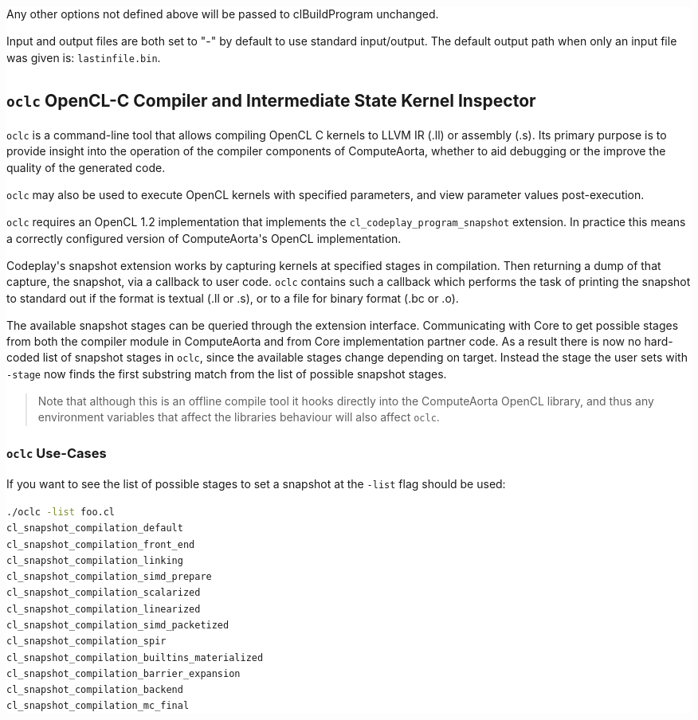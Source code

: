 Any other options not defined above will be passed to clBuildProgram unchanged.

Input and output files are both set to "-" by default to use standard
input/output. The default output path when only an input file was given is:
`lastinfile.bin`.

## `oclc` OpenCL-C Compiler and Intermediate State Kernel Inspector

`oclc` is a command-line tool that allows compiling OpenCL C kernels to LLVM IR
(.ll) or assembly (.s). Its primary purpose is to provide insight into the
operation of the compiler components of ComputeAorta, whether to aid debugging
or the improve the quality of the generated code.

`oclc` may also be used to execute OpenCL kernels with specified parameters, and
view parameter values post-execution.

`oclc` requires an OpenCL 1.2 implementation that implements the
`cl_codeplay_program_snapshot` extension. In practice this means a correctly
configured version of ComputeAorta's OpenCL implementation.

Codeplay's snapshot extension works by capturing kernels at specified stages in
compilation. Then returning a dump of that capture, the snapshot, via a callback
to user code. `oclc` contains such a callback which performs the task of
printing the snapshot to standard out if the format is textual (.ll or .s), or
to a file for binary format (.bc or .o).

The available snapshot stages can be queried through the extension interface.
Communicating with Core to get possible stages from both the compiler module in
ComputeAorta and from Core implementation partner code. As a result there is now
no hard-coded list of snapshot stages in `oclc`, since the available stages
change depending on target. Instead the stage the user sets with `-stage` now
finds the first substring match from the list of possible snapshot stages.

> Note that although this is an offline compile tool it hooks directly into the
> ComputeAorta OpenCL library, and thus any environment variables that affect
> the libraries behaviour will also affect `oclc`.

### `oclc` Use-Cases

If you want to see the list of possible stages to set a snapshot at the `-list`
flag should be used:

```bash
./oclc -list foo.cl
cl_snapshot_compilation_default
cl_snapshot_compilation_front_end
cl_snapshot_compilation_linking
cl_snapshot_compilation_simd_prepare
cl_snapshot_compilation_scalarized
cl_snapshot_compilation_linearized
cl_snapshot_compilation_simd_packetized
cl_snapshot_compilation_spir
cl_snapshot_compilation_builtins_materialized
cl_snapshot_compilation_barrier_expansion
cl_snapshot_compilation_backend
cl_snapshot_compilation_mc_final
```

